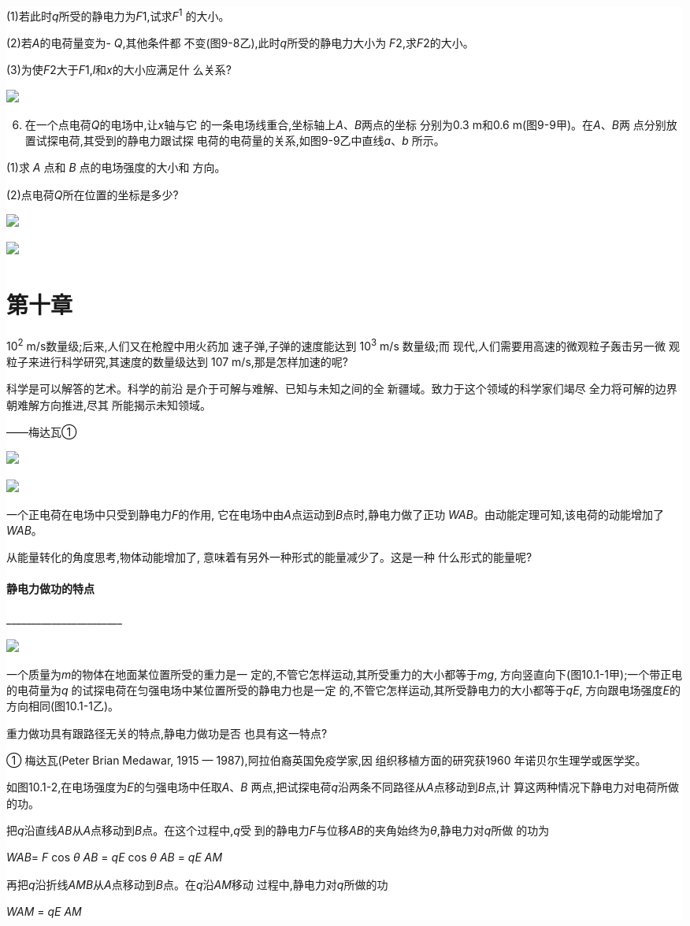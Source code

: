 (1)若此时*q*所受的静电力为*F*1,试求*F*<sup>1</sup> 的大小。

(2)若*A*的电荷量变为- *Q*,其他条件都 不变(图9-8乙),此时*q*所受的静电力大小为 *F*2,求*F*2的大小。

(3)为使*F*2大于*F*1,*l*和*x*的大小应满足什 么关系?

![](_page_28_Figure_10.jpeg)

6. 在一个点电荷*Q*的电场中,让*x*轴与它 的一条电场线重合,坐标轴上*A*、*B*两点的坐标 分别为0.3 m和0.6 m(图9-9甲)。在*A*、*B*两 点分别放置试探电荷,其受到的静电力跟试探 电荷的电荷量的关系,如图9-9乙中直线*a*、*b* 所示。

(1)求 *A* 点和 *B* 点的电场强度的大小和 方向。

(2)点电荷*Q*所在位置的坐标是多少?

![](_page_28_Figure_14.jpeg)

![](_page_29_Picture_0.jpeg)

# 第十章

10<sup>2</sup> m/s数量级;后来,人们又在枪膛中用火药加 速子弹,子弹的速度能达到 10<sup>3</sup> m/s 数量级;而 现代,人们需要用高速的微观粒子轰击另一微 观粒子来进行科学研究,其速度的数量级达到 107 m/s,那是怎样加速的呢?

科学是可以解答的艺术。科学的前沿 是介于可解与难解、已知与未知之间的全 新疆域。致力于这个领域的科学家们竭尽 全力将可解的边界朝难解方向推进,尽其 所能揭示未知领域。

——梅达瓦①

![](_page_30_Picture_2.jpeg)

![](_page_30_Picture_3.jpeg)

一个正电荷在电场中只受到静电力*F*的作用, 它在电场中由*A*点运动到*B*点时,静电力做了正功 *WAB*。由动能定理可知,该电荷的动能增加了*WAB*。

从能量转化的角度思考,物体动能增加了, 意味着有另外一种形式的能量减少了。这是一种 什么形式的能量呢?

#### 静电力做功的特点

\_\_\_\_\_\_\_\_\_\_\_\_\_\_\_\_\_\_\_\_\_\_\_

![](_page_30_Figure_8.jpeg)

一个质量为*m*的物体在地面某位置所受的重力是一 定的,不管它怎样运动,其所受重力的大小都等于*mg*, 方向竖直向下(图10.1-1甲);一个带正电的电荷量为*q* 的试探电荷在匀强电场中某位置所受的静电力也是一定 的,不管它怎样运动,其所受静电力的大小都等于*qE*, 方向跟电场强度*E*的方向相同(图10.1-1乙)。

重力做功具有跟路径无关的特点,静电力做功是否 也具有这一特点?

① 梅达瓦(Peter Brian Medawar, 1915 — 1987),阿拉伯裔英国免疫学家,因 组织移植方面的研究获1960 年诺贝尔生理学或医学奖。

如图10.1-2,在电场强度为*E*的匀强电场中任取*A*、*B* 两点,把试探电荷*q*沿两条不同路径从*A*点移动到*B*点,计 算这两种情况下静电力对电荷所做的功。

把*q*沿直线*AB*从*A*点移动到*B*点。在这个过程中,*q*受 到的静电力*F*与位移*AB*的夹角始终为*θ*,静电力对*q*所做 的功为

*WAB*= *F* cos *θ AB* = *qE* cos *θ AB* = *qE AM* 

再把*q*沿折线*AMB*从*A*点移动到*B*点。在*q*沿*AM*移动 过程中,静电力对*q*所做的功

*WAM* = *qE AM* 
